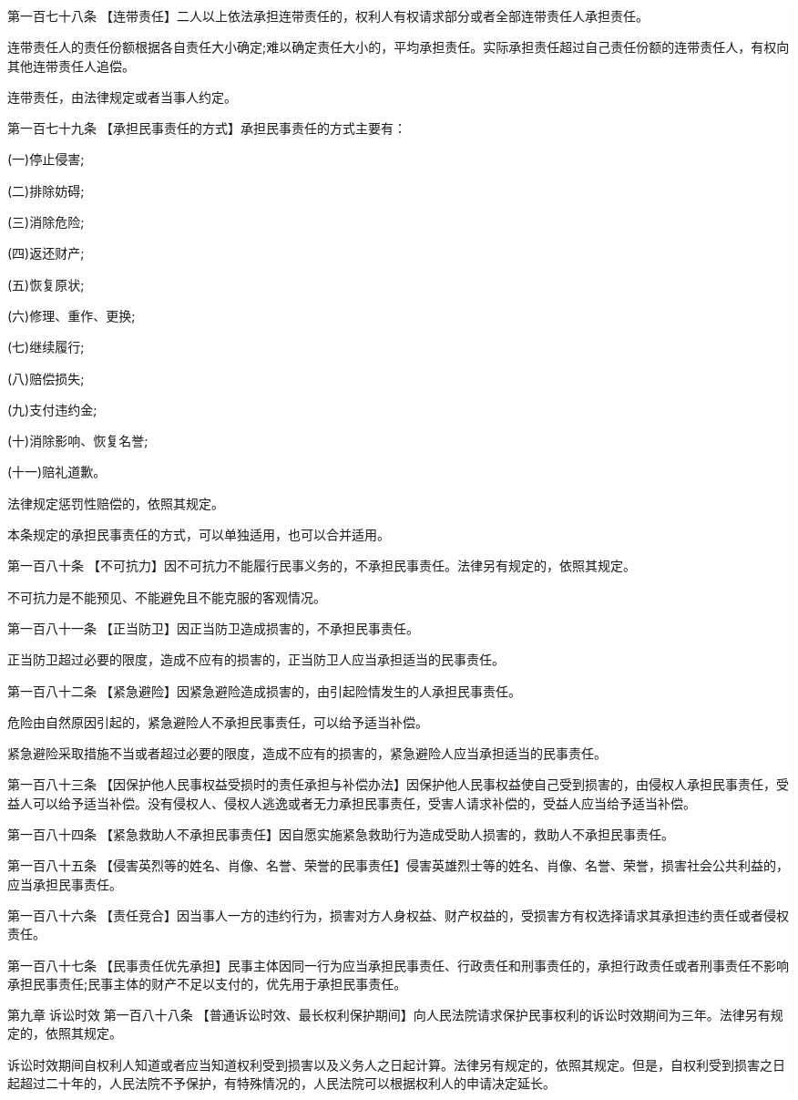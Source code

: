 第一百七十八条 【连带责任】二人以上依法承担连带责任的，权利人有权请求部分或者全部连带责任人承担责任。

连带责任人的责任份额根据各自责任大小确定;难以确定责任大小的，平均承担责任。实际承担责任超过自己责任份额的连带责任人，有权向其他连带责任人追偿。

连带责任，由法律规定或者当事人约定。

第一百七十九条 【承担民事责任的方式】承担民事责任的方式主要有：

(一)停止侵害;

(二)排除妨碍;

(三)消除危险;

(四)返还财产;

(五)恢复原状;

(六)修理、重作、更换;

(七)继续履行;

(八)赔偿损失;

(九)支付违约金;

(十)消除影响、恢复名誉;

(十一)赔礼道歉。

法律规定惩罚性赔偿的，依照其规定。

本条规定的承担民事责任的方式，可以单独适用，也可以合并适用。

第一百八十条 【不可抗力】因不可抗力不能履行民事义务的，不承担民事责任。法律另有规定的，依照其规定。

不可抗力是不能预见、不能避免且不能克服的客观情况。

第一百八十一条 【正当防卫】因正当防卫造成损害的，不承担民事责任。

正当防卫超过必要的限度，造成不应有的损害的，正当防卫人应当承担适当的民事责任。

第一百八十二条 【紧急避险】因紧急避险造成损害的，由引起险情发生的人承担民事责任。

危险由自然原因引起的，紧急避险人不承担民事责任，可以给予适当补偿。

紧急避险采取措施不当或者超过必要的限度，造成不应有的损害的，紧急避险人应当承担适当的民事责任。

第一百八十三条 【因保护他人民事权益受损时的责任承担与补偿办法】因保护他人民事权益使自己受到损害的，由侵权人承担民事责任，受益人可以给予适当补偿。没有侵权人、侵权人逃逸或者无力承担民事责任，受害人请求补偿的，受益人应当给予适当补偿。

第一百八十四条 【紧急救助人不承担民事责任】因自愿实施紧急救助行为造成受助人损害的，救助人不承担民事责任。

第一百八十五条 【侵害英烈等的姓名、肖像、名誉、荣誉的民事责任】侵害英雄烈士等的姓名、肖像、名誉、荣誉，损害社会公共利益的，应当承担民事责任。

第一百八十六条 【责任竞合】因当事人一方的违约行为，损害对方人身权益、财产权益的，受损害方有权选择请求其承担违约责任或者侵权责任。

第一百八十七条 【民事责任优先承担】民事主体因同一行为应当承担民事责任、行政责任和刑事责任的，承担行政责任或者刑事责任不影响承担民事责任;民事主体的财产不足以支付的，优先用于承担民事责任。

第九章 诉讼时效
第一百八十八条 【普通诉讼时效、最长权利保护期间】向人民法院请求保护民事权利的诉讼时效期间为三年。法律另有规定的，依照其规定。

诉讼时效期间自权利人知道或者应当知道权利受到损害以及义务人之日起计算。法律另有规定的，依照其规定。但是，自权利受到损害之日起超过二十年的，人民法院不予保护，有特殊情况的，人民法院可以根据权利人的申请决定延长。
